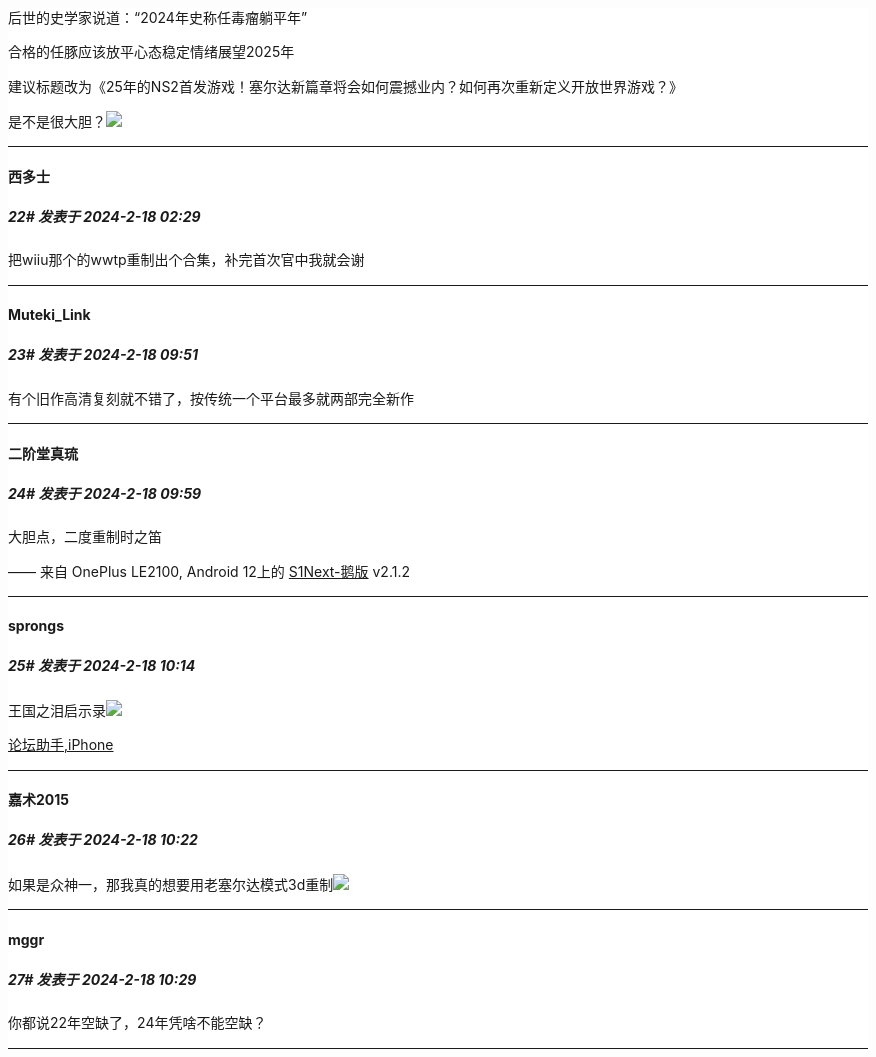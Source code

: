 后世的史学家说道：“2024年史称任毒瘤躺平年”

合格的任豚应该放平心态稳定情绪展望2025年

建议标题改为《25年的NS2首发游戏！塞尔达新篇章将会如何震撼业内？如何再次重新定义开放世界游戏？》

是不是很大胆？<img src="https://static.saraba1st.com/image/smiley/face2017/051.png" referrerpolicy="no-referrer">

*****

####  西多士  
##### 22#       发表于 2024-2-18 02:29

把wiiu那个的wwtp重制出个合集，补完首次官中我就会谢

*****

####  Muteki_Link  
##### 23#       发表于 2024-2-18 09:51

有个旧作高清复刻就不错了，按传统一个平台最多就两部完全新作

*****

####  二阶堂真琉  
##### 24#       发表于 2024-2-18 09:59

大胆点，二度重制时之笛

—— 来自 OnePlus LE2100, Android 12上的 [S1Next-鹅版](https://github.com/ykrank/S1-Next/releases) v2.1.2

*****

####  sprongs  
##### 25#       发表于 2024-2-18 10:14

王国之泪启示录<img src="https://static.saraba1st.com/image/smiley/face2017/009.gif" referrerpolicy="no-referrer">

[论坛助手,iPhone](https://bbs.saraba1st.com/2b/forum.php?mod=viewthread&amp;tid=2029836)

*****

####  嘉术2015  
##### 26#       发表于 2024-2-18 10:22

如果是众神一，那我真的想要用老塞尔达模式3d重制<img src="https://static.saraba1st.com/image/smiley/face2017/001.png" referrerpolicy="no-referrer">

*****

####  mggr  
##### 27#       发表于 2024-2-18 10:29

你都说22年空缺了，24年凭啥不能空缺？

*****
